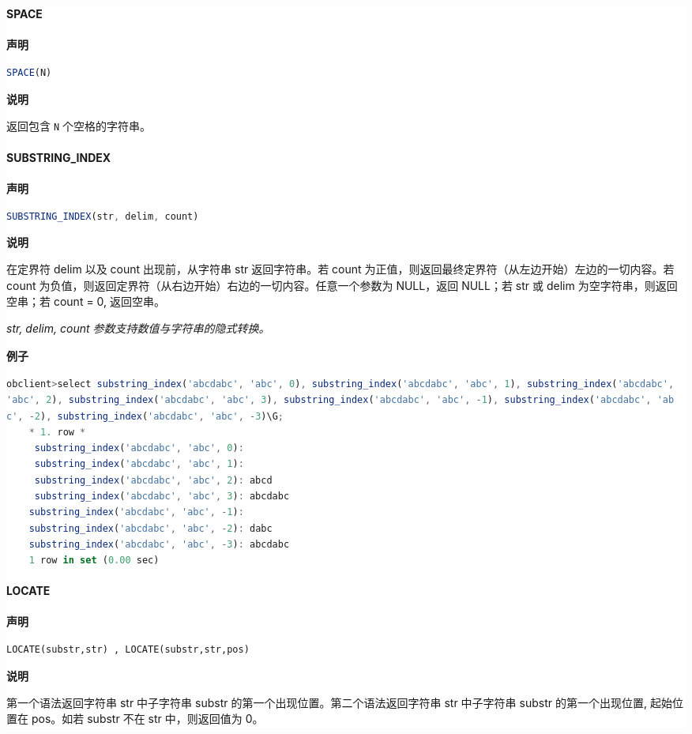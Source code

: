 
#### SPACE 

**声明** 

```javascript
SPACE(N)
```



**说明** 

返回包含 `N` 个空格的字符串。



#### SUBSTRING_INDEX 

**声明** 

```javascript
SUBSTRING_INDEX(str, delim, count)
```



**说明** 

在定界符 delim 以及 count 出现前，从字符串 str 返回字符串。若 count 为正值，则返回最终定界符（从左边开始）左边的一切内容。若 count 为负值，则返回定界符（从右边开始）右边的一切内容。任意一个参数为 NULL，返回 NULL；若 str 或 delim 为空字符串，则返回空串；若 count = 0, 返回空串。

*str, delim, count 参数支持数值与字符串的隐式转换。* 

**例子** 

```javascript
obclient>select substring_index('abcdabc', 'abc', 0), substring_index('abcdabc', 'abc', 1), substring_index('abcdabc', 'abc', 2), substring_index('abcdabc', 'abc', 3), substring_index('abcdabc', 'abc', -1), substring_index('abcdabc', 'abc', -2), substring_index('abcdabc', 'abc', -3)\G;
    * 1. row *
     substring_index('abcdabc', 'abc', 0):
     substring_index('abcdabc', 'abc', 1):
     substring_index('abcdabc', 'abc', 2): abcd
     substring_index('abcdabc', 'abc', 3): abcdabc
    substring_index('abcdabc', 'abc', -1):
    substring_index('abcdabc', 'abc', -2): dabc
    substring_index('abcdabc', 'abc', -3): abcdabc
    1 row in set (0.00 sec)
```





#### LOCATE 

**声明** 

`LOCATE(substr,str) , LOCATE(substr,str,pos)`

**说明** 

第一个语法返回字符串 str 中子字符串 substr 的第一个出现位置。第二个语法返回字符串 str 中子字符串 substr 的第一个出现位置, 起始位置在 pos。如若 substr 不在 str 中，则返回值为 0。
